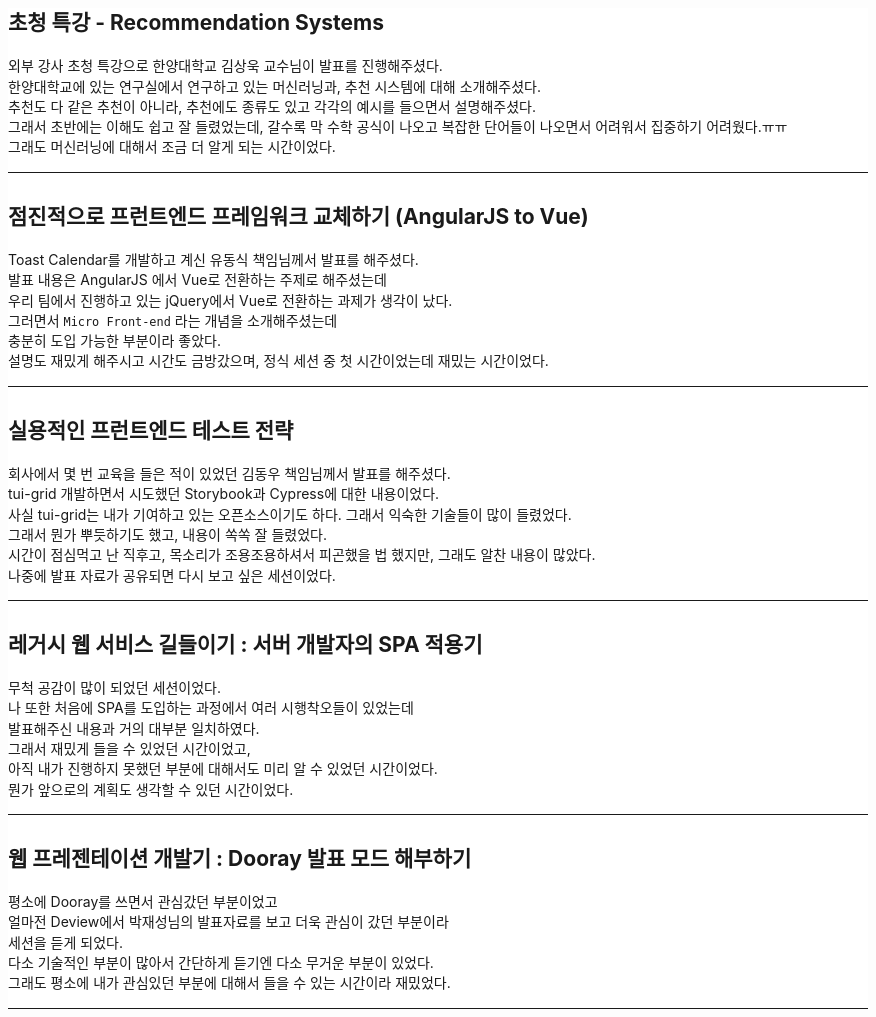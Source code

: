 
## 초청 특강 - Recommendation Systems

외부 강사 초청 특강으로 한양대학교 김상욱 교수님이 발표를 진행해주셨다.  
한양대학교에 있는 연구실에서 연구하고 있는 머신러닝과, 추천 시스템에 대해 소개해주셨다.  
추천도 다 같은 추천이 아니라, 추천에도 종류도 있고 각각의 예시를 들으면서 설명해주셨다.  
그래서 초반에는 이해도 쉽고 잘 들렸었는데, 갈수록 막 수학 공식이 나오고 복잡한 단어들이 나오면서 어려워서 집중하기 어려웠다.ㅠㅠ  
그래도 머신러닝에 대해서 조금 더 알게 되는 시간이었다.

---

## 점진적으로 프런트엔드 프레임워크 교체하기 (AngularJS to Vue)

Toast Calendar를 개발하고 계신 유동식 책임님께서 발표를 해주셨다.  
발표 내용은 AngularJS 에서 Vue로 전환하는 주제로 해주셨는데  
우리 팀에서 진행하고 있는 jQuery에서 Vue로 전환하는 과제가 생각이 났다.  
그러면서 `Micro Front-end` 라는 개념을 소개해주셨는데  
충분히 도입 가능한 부분이라 좋았다.  
설명도 재밌게 해주시고 시간도 금방갔으며, 정식 세션 중 첫 시간이었는데 재밌는 시간이었다.

---

## 실용적인 프런트엔드 테스트 전략

회사에서 몇 번 교육을 들은 적이 있었던 김동우 책임님께서 발표를 해주셨다.  
tui-grid 개발하면서 시도했던 Storybook과 Cypress에 대한 내용이었다.  
사실 tui-grid는 내가 기여하고 있는 오픈소스이기도 하다. 그래서 익숙한 기술들이 많이 들렸었다.  
그래서 뭔가 뿌듯하기도 했고, 내용이 쏙쏙 잘 들렸었다.  
시간이 점심먹고 난 직후고, 목소리가 조용조용하셔서 피곤했을 법 했지만, 그래도 알찬 내용이 많았다.  
나중에 발표 자료가 공유되면 다시 보고 싶은 세션이었다.

---

## 레거시 웹 서비스 길들이기 : 서버 개발자의 SPA 적용기

무척 공감이 많이 되었던 세션이었다.  
나 또한 처음에 SPA를 도입하는 과정에서 여러 시행착오들이 있었는데  
발표해주신 내용과 거의 대부분 일치하였다.  
그래서 재밌게 들을 수 있었던 시간이었고,  
아직 내가 진행하지 못했던 부분에 대해서도 미리 알 수 있었던 시간이었다.  
뭔가 앞으로의 계획도 생각할 수 있던 시간이었다.

---

## 웹 프레젠테이션 개발기 : Dooray 발표 모드 해부하기

평소에 Dooray를 쓰면서 관심갔던 부분이었고  
얼마전 Deview에서 박재성님의 발표자료를 보고 더욱 관심이 갔던 부분이라  
세션을 듣게 되었다.  
다소 기술적인 부분이 많아서 간단하게 듣기엔 다소 무거운 부분이 있었다.  
그래도 평소에 내가 관심있던 부분에 대해서 들을 수 있는 시간이라 재밌었다.

---